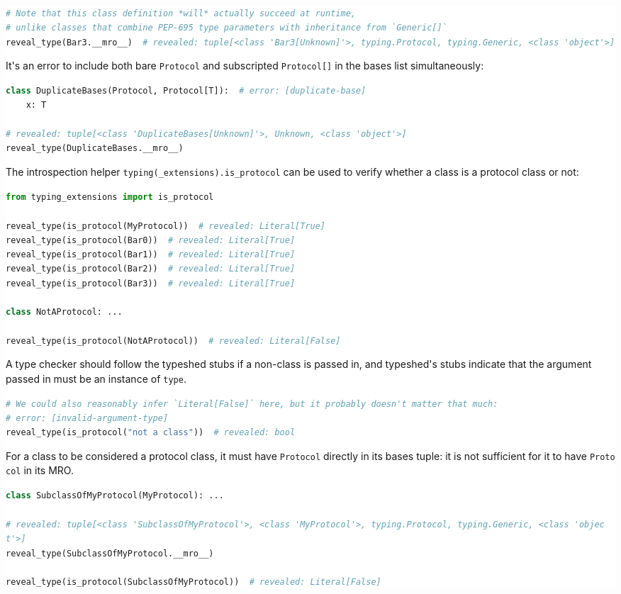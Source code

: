 ```py
# Note that this class definition *will* actually succeed at runtime,
# unlike classes that combine PEP-695 type parameters with inheritance from `Generic[]`
reveal_type(Bar3.__mro__)  # revealed: tuple[<class 'Bar3[Unknown]'>, typing.Protocol, typing.Generic, <class 'object'>]
```

It's an error to include both bare `Protocol` and subscripted `Protocol[]` in the bases list
simultaneously:

```py
class DuplicateBases(Protocol, Protocol[T]):  # error: [duplicate-base]
    x: T

# revealed: tuple[<class 'DuplicateBases[Unknown]'>, Unknown, <class 'object'>]
reveal_type(DuplicateBases.__mro__)
```

The introspection helper `typing(_extensions).is_protocol` can be used to verify whether a class is
a protocol class or not:

```py
from typing_extensions import is_protocol

reveal_type(is_protocol(MyProtocol))  # revealed: Literal[True]
reveal_type(is_protocol(Bar0))  # revealed: Literal[True]
reveal_type(is_protocol(Bar1))  # revealed: Literal[True]
reveal_type(is_protocol(Bar2))  # revealed: Literal[True]
reveal_type(is_protocol(Bar3))  # revealed: Literal[True]

class NotAProtocol: ...

reveal_type(is_protocol(NotAProtocol))  # revealed: Literal[False]
```

A type checker should follow the typeshed stubs if a non-class is passed in, and typeshed's stubs
indicate that the argument passed in must be an instance of `type`.

```py
# We could also reasonably infer `Literal[False]` here, but it probably doesn't matter that much:
# error: [invalid-argument-type]
reveal_type(is_protocol("not a class"))  # revealed: bool
```

For a class to be considered a protocol class, it must have `Protocol` directly in its bases tuple:
it is not sufficient for it to have `Protocol` in its MRO.

```py
class SubclassOfMyProtocol(MyProtocol): ...

# revealed: tuple[<class 'SubclassOfMyProtocol'>, <class 'MyProtocol'>, typing.Protocol, typing.Generic, <class 'object'>]
reveal_type(SubclassOfMyProtocol.__mro__)

reveal_type(is_protocol(SubclassOfMyProtocol))  # revealed: Literal[False]
```


[mypy_protocol_docs]: https://mypy.readthedocs.io/en/stable/protocols.html#protocols-and-structural-subtyping
[mypy_protocol_tests]: https://github.com/python/mypy/blob/master/test-data/unit/check-protocols.test
[protocol conformance tests]: https://github.com/python/typing/tree/main/conformance/tests
[protocols_inside_type_spec]: https://typing.python.org/en/latest/spec/protocol.html#type-and-class-objects-vs-protocols
[recursive_protocols_spec]: https://typing.python.org/en/latest/spec/protocol.html#recursive-protocols
[self_types_protocols_spec]: https://typing.python.org/en/latest/spec/protocol.html#self-types-in-protocols
[spec_protocol_members]: https://typing.python.org/en/latest/spec/protocol.html#protocol-members
[typing_spec_protocols]: https://typing.python.org/en/latest/spec/protocol.html